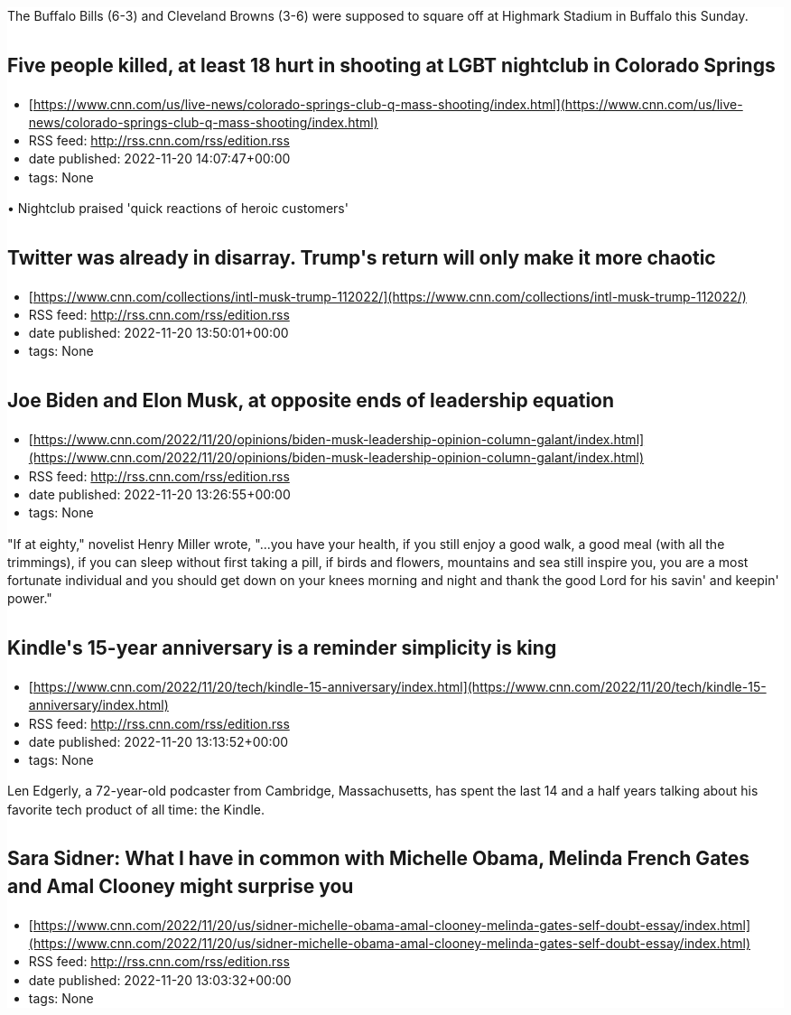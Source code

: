 The Buffalo Bills (6-3) and Cleveland Browns (3-6) were supposed to square off at Highmark Stadium in Buffalo this Sunday.

## Five people killed, at least 18 hurt in shooting at LGBT nightclub in Colorado Springs
 - [https://www.cnn.com/us/live-news/colorado-springs-club-q-mass-shooting/index.html](https://www.cnn.com/us/live-news/colorado-springs-club-q-mass-shooting/index.html)
 - RSS feed: http://rss.cnn.com/rss/edition.rss
 - date published: 2022-11-20 14:07:47+00:00
 - tags: None

• Nightclub praised 'quick reactions of heroic customers'

## Twitter was already in disarray. Trump's return will only make it more chaotic
 - [https://www.cnn.com/collections/intl-musk-trump-112022/](https://www.cnn.com/collections/intl-musk-trump-112022/)
 - RSS feed: http://rss.cnn.com/rss/edition.rss
 - date published: 2022-11-20 13:50:01+00:00
 - tags: None



## Joe Biden and Elon Musk, at opposite ends of leadership equation
 - [https://www.cnn.com/2022/11/20/opinions/biden-musk-leadership-opinion-column-galant/index.html](https://www.cnn.com/2022/11/20/opinions/biden-musk-leadership-opinion-column-galant/index.html)
 - RSS feed: http://rss.cnn.com/rss/edition.rss
 - date published: 2022-11-20 13:26:55+00:00
 - tags: None

"If at eighty," novelist Henry Miller wrote, "...you have your health, if you still enjoy a good walk, a good meal (with all the trimmings), if you can sleep without first taking a pill, if birds and flowers, mountains and sea still inspire you, you are a most fortunate individual and you should get down on your knees morning and night and thank the good Lord for his savin' and keepin' power."

## Kindle's 15-year anniversary is a reminder simplicity is king
 - [https://www.cnn.com/2022/11/20/tech/kindle-15-anniversary/index.html](https://www.cnn.com/2022/11/20/tech/kindle-15-anniversary/index.html)
 - RSS feed: http://rss.cnn.com/rss/edition.rss
 - date published: 2022-11-20 13:13:52+00:00
 - tags: None

Len Edgerly, a 72-year-old podcaster from Cambridge, Massachusetts, has spent the last 14 and a half years talking about his favorite tech product of all time: the Kindle.

## Sara Sidner: What I have in common with Michelle Obama, Melinda French Gates and Amal Clooney might surprise you
 - [https://www.cnn.com/2022/11/20/us/sidner-michelle-obama-amal-clooney-melinda-gates-self-doubt-essay/index.html](https://www.cnn.com/2022/11/20/us/sidner-michelle-obama-amal-clooney-melinda-gates-self-doubt-essay/index.html)
 - RSS feed: http://rss.cnn.com/rss/edition.rss
 - date published: 2022-11-20 13:03:32+00:00
 - tags: None
